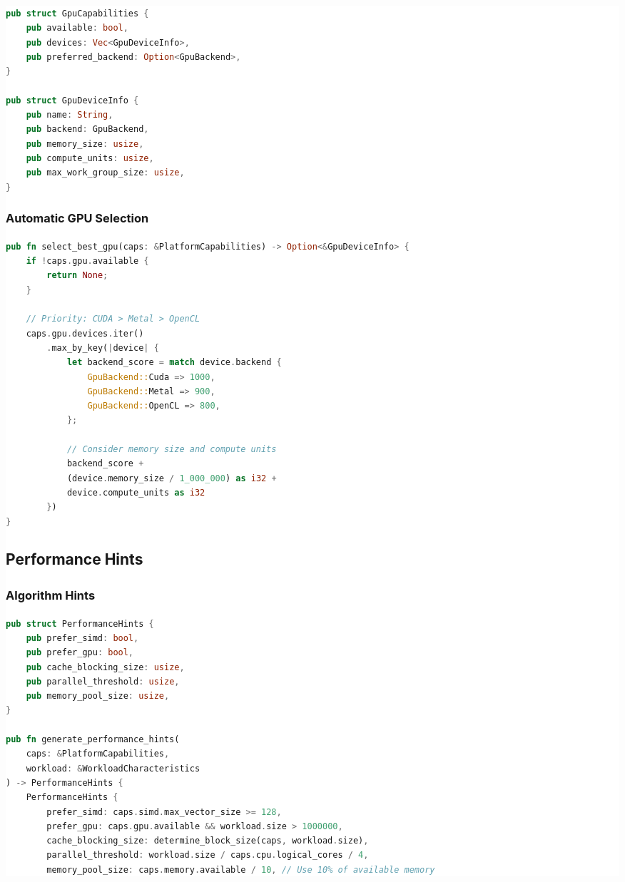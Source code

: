 ```rust
pub struct GpuCapabilities {
    pub available: bool,
    pub devices: Vec<GpuDeviceInfo>,
    pub preferred_backend: Option<GpuBackend>,
}

pub struct GpuDeviceInfo {
    pub name: String,
    pub backend: GpuBackend,
    pub memory_size: usize,
    pub compute_units: usize,
    pub max_work_group_size: usize,
}
```

### Automatic GPU Selection

```rust
pub fn select_best_gpu(caps: &PlatformCapabilities) -> Option<&GpuDeviceInfo> {
    if !caps.gpu.available {
        return None;
    }
    
    // Priority: CUDA > Metal > OpenCL
    caps.gpu.devices.iter()
        .max_by_key(|device| {
            let backend_score = match device.backend {
                GpuBackend::Cuda => 1000,
                GpuBackend::Metal => 900,
                GpuBackend::OpenCL => 800,
            };
            
            // Consider memory size and compute units
            backend_score + 
            (device.memory_size / 1_000_000) as i32 + 
            device.compute_units as i32
        })
}
```

## Performance Hints

### Algorithm Hints

```rust
pub struct PerformanceHints {
    pub prefer_simd: bool,
    pub prefer_gpu: bool,
    pub cache_blocking_size: usize,
    pub parallel_threshold: usize,
    pub memory_pool_size: usize,
}

pub fn generate_performance_hints(
    caps: &PlatformCapabilities,
    workload: &WorkloadCharacteristics
) -> PerformanceHints {
    PerformanceHints {
        prefer_simd: caps.simd.max_vector_size >= 128,
        prefer_gpu: caps.gpu.available && workload.size > 1000000,
        cache_blocking_size: determine_block_size(caps, workload.size),
        parallel_threshold: workload.size / caps.cpu.logical_cores / 4,
        memory_pool_size: caps.memory.available / 10, // Use 10% of available memory
```
